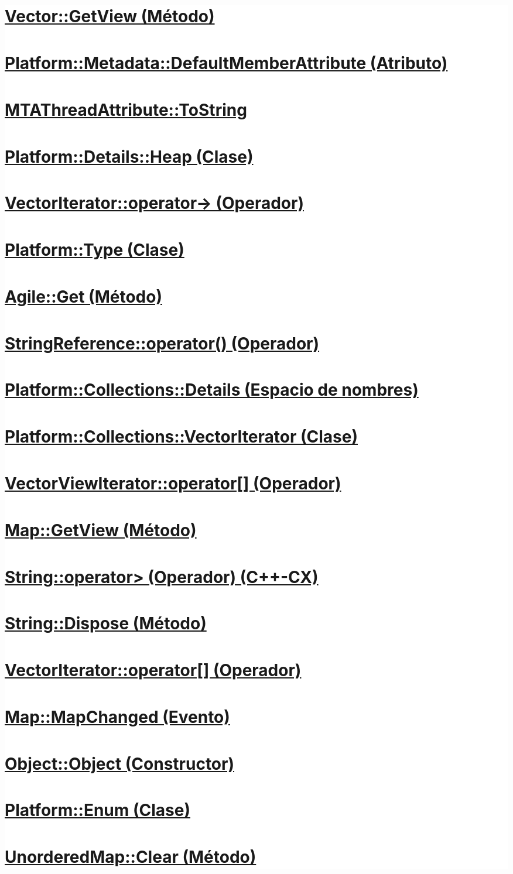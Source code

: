 # [Vector::GetView (Método)](vector-getview-method.md)
# [Platform::Metadata::DefaultMemberAttribute (Atributo)](platform-metadata-defaultmemberattribute-attribute.md)
# [MTAThreadAttribute::ToString](mtathreadattribute-tostring.md)
# [Platform::Details::Heap (Clase)](platform-details-heap-class.md)
# [VectorIterator::operator-> (Operador)](vectoriterator-operator-arrow-operator.md)
# [Platform::Type (Clase)](platform-type-class.md)
# [Agile::Get (Método)](agile-get-method.md)
# [StringReference::operator() (Operador)](stringreference-operator-call-operator.md)
# [Platform::Collections::Details (Espacio de nombres)](platform-collections-details-namespace.md)
# [Platform::Collections::VectorIterator (Clase)](platform-collections-vectoriterator-class.md)
# [VectorViewIterator::operator[] (Operador)](vectorviewiterator-operator-dereference-operator.md)
# [Map::GetView (Método)](map-getview-method.md)
# [String::operator> (Operador) (C++-CX)](string-operator-greater-than-operator-c-cx.md)
# [String::Dispose (Método)](string-dispose-method.md)
# [VectorIterator::operator[] (Operador)](vectoriterator-operator-dereference-operator.md)
# [Map::MapChanged (Evento)](map-mapchanged-event.md)
# [Object::Object (Constructor)](object-object-constructor.md)
# [Platform::Enum (Clase)](platform-enum-class.md)
# [UnorderedMap::Clear (Método)](unorderedmap-clear-method.md)